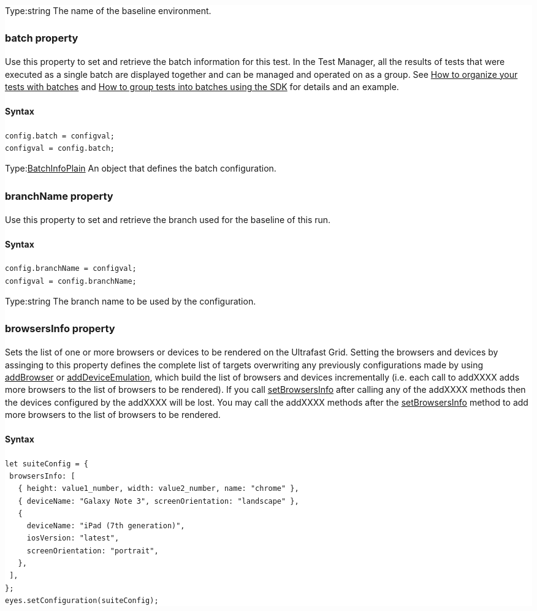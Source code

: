  Type:string 
The name of the baseline environment. 
### batch property
Use this property to set and retrieve the batch information for this test.
In the Test Manager, all the results of tests that were executed as a single batch are displayed together and can be managed and operated on as a group. See [How to organize your tests with batches](https://applitools.com/docs/topics/working-with-test-batches/working-with-test-batches-in-overview.html) and [How to group tests into batches using the SDK](https://applitools.com/docs/topics/working-with-test-batches/how-to-group-tests-into-batches.html) for details and an example.

#### Syntax 
 ``` 
config.batch = configval;
configval = config.batch;
 ``` 
 
 Type:[BatchInfoPlain](./batchinfoplain) 
An object that defines the batch configuration. 
### branchName property
Use this property to set and retrieve the branch used for the baseline of this run.

#### Syntax 
 ``` 
config.branchName = configval;
configval = config.branchName;
 ``` 
 
 Type:string 
The branch name to be used by the configuration. 
### browsersInfo property
Sets the list of one or more browsers or devices to be rendered on the Ultrafast Grid.
Setting the browsers and devices by assinging to this property defines the complete list of targets overwriting any previously configurations made by using [addBrowser](#addbrowser-method) or [addDeviceEmulation](#adddeviceemulation-method), which build the list of browsers and devices incrementally (i.e. each call to addXXXX adds more browsers to the list of browsers to be rendered). If you call [setBrowsersInfo](#setbrowsersinfo-method) after calling any of the addXXXX methods then the devices configured by the addXXXX will be lost. You may call the addXXXX methods after the [setBrowsersInfo](#setbrowsersinfo-method) method to add more browsers to the list of browsers to be rendered.

#### Syntax 
 ``` 
let suiteConfig = {
  browsersInfo: [
    { height: value1_number, width: value2_number, name: "chrome" },
    { deviceName: "Galaxy Note 3", screenOrientation: "landscape" },
    {
      deviceName: "iPad (7th generation)",
      iosVersion: "latest",
      screenOrientation: "portrait",
    },
  ],
};
eyes.setConfiguration(suiteConfig);
 ``` 
 